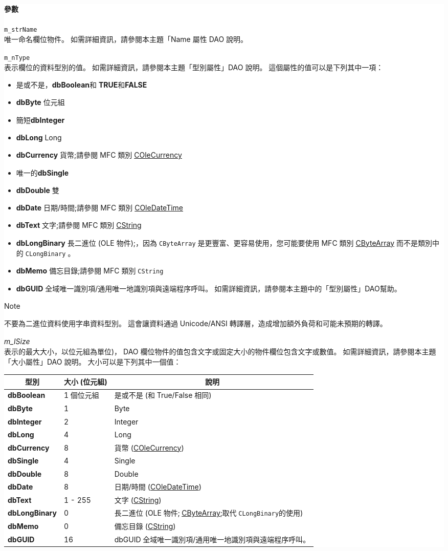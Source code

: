 #### 參數  
 `m_strName`  
 唯一命名欄位物件。  如需詳細資訊，請參閱本主題「Name 屬性 DAO 說明。  
  
 `m_nType`  
 表示欄位的資料型別的值。  如需詳細資訊，請參閱本主題「型別屬性」DAO 說明。  這個屬性的值可以是下列其中一項：  
  
-   是或不是，**dbBoolean**和 **TRUE**和**FALSE**  
  
-   **dbByte** 位元組  
  
-   簡短**dbInteger**  
  
-   **dbLong** Long  
  
-   **dbCurrency** 貨幣;請參閱 MFC 類別 [COleCurrency](../../mfc/reference/colecurrency-class.md)  
  
-   唯一的**dbSingle**  
  
-   **dbDouble** 雙  
  
-   **dbDate** 日期\/時間;請參閱 MFC 類別 [COleDateTime](../../atl-mfc-shared/reference/coledatetime-class.md)  
  
-   **dbText** 文字;請參閱 MFC 類別 [CString](../../atl-mfc-shared/reference/cstringt-class.md)  
  
-   **dbLongBinary** 長二進位 \(OLE 物件\);，因為 `CByteArray` 是更豐富、更容易使用，您可能要使用 MFC 類別 [CByteArray](../../mfc/reference/cbytearray-class.md) 而不是類別中的 `CLongBinary` 。  
  
-   **dbMemo** 備忘目錄;請參閱 MFC 類別 `CString`  
  
-   **dbGUID** 全域唯一識別項\/通用唯一地識別項與遠端程序呼叫。  如需詳細資訊，請參閱本主題中的「型別屬性」DAO幫助。  
  
> [!NOTE]
>  不要為二進位資料使用字串資料型別。  這會讓資料通過 Unicode\/ANSI 轉譯層，造成增加額外負荷和可能未預期的轉譯。  
  
 *m\_lSize*  
 表示的最大大小，以位元組為單位\)， DAO 欄位物件的值包含文字或固定大小的物件欄位包含文字或數值。  如需詳細資訊，請參閱本主題「大小屬性」DAO 說明。  大小可以是下列其中一個值：  
  
|型別|大小 \(位元組\)|說明|  
|--------|----------------|--------|  
|**dbBoolean**|1 個位元組|是或不是 \(和 True\/False 相同\)|  
|**dbByte**|1|Byte|  
|**dbInteger**|2|Integer|  
|**dbLong**|4|Long|  
|**dbCurrency**|8|貨幣 \([COleCurrency](../../mfc/reference/colecurrency-class.md)\)|  
|**dbSingle**|4|Single|  
|**dbDouble**|8|Double|  
|**dbDate**|8|日期\/時間 \([COleDateTime](../../atl-mfc-shared/reference/coledatetime-class.md)\)|  
|**dbText**|1 \- 255|文字 \([CString](../../atl-mfc-shared/reference/cstringt-class.md)\)|  
|**dbLongBinary**|0|長二進位 \(OLE 物件; [CByteArray](../../mfc/reference/cbytearray-class.md);取代 `CLongBinary`的使用\)|  
|**dbMemo**|0|備忘目錄 \([CString](../../atl-mfc-shared/reference/cstringt-class.md)\)|  
|**dbGUID**|16|dbGUID 全域唯一識別項\/通用唯一地識別項與遠端程序呼叫。|  
  